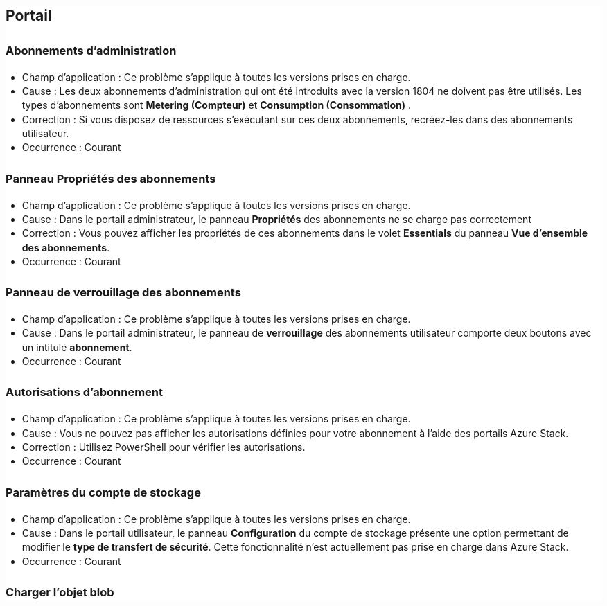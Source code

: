 ## <a name="portal"></a>Portail

### <a name="administrative-subscriptions"></a>Abonnements d’administration

- Champ d’application : Ce problème s’applique à toutes les versions prises en charge.
- Cause : Les deux abonnements d’administration qui ont été introduits avec la version 1804 ne doivent pas être utilisés. Les types d’abonnements sont **Metering (Compteur)** et **Consumption (Consommation)** .
- Correction : Si vous disposez de ressources s’exécutant sur ces deux abonnements, recréez-les dans des abonnements utilisateur.
- Occurrence : Courant

### <a name="subscriptions-properties-blade"></a>Panneau Propriétés des abonnements

- Champ d’application : Ce problème s’applique à toutes les versions prises en charge.
- Cause : Dans le portail administrateur, le panneau **Propriétés** des abonnements ne se charge pas correctement
- Correction : Vous pouvez afficher les propriétés de ces abonnements dans le volet **Essentials** du panneau **Vue d’ensemble des abonnements**.
- Occurrence : Courant

### <a name="subscriptions-lock-blade"></a>Panneau de verrouillage des abonnements

- Champ d’application : Ce problème s’applique à toutes les versions prises en charge.
- Cause : Dans le portail administrateur, le panneau de **verrouillage** des abonnements utilisateur comporte deux boutons avec un intitulé **abonnement**.
- Occurrence : Courant

### <a name="subscription-permissions"></a>Autorisations d’abonnement

- Champ d’application : Ce problème s’applique à toutes les versions prises en charge.
- Cause : Vous ne pouvez pas afficher les autorisations définies pour votre abonnement à l’aide des portails Azure Stack.
- Correction : Utilisez [PowerShell pour vérifier les autorisations](/powershell/module/azurerm.resources/get-azurermroleassignment).
- Occurrence : Courant

### <a name="storage-account-settings"></a>Paramètres du compte de stockage

- Champ d’application : Ce problème s’applique à toutes les versions prises en charge.
- Cause : Dans le portail utilisateur, le panneau **Configuration** du compte de stockage présente une option permettant de modifier le **type de transfert de sécurité**. Cette fonctionnalité n’est actuellement pas prise en charge dans Azure Stack.
- Occurrence : Courant

### <a name="upload-blob"></a>Charger l’objet blob
